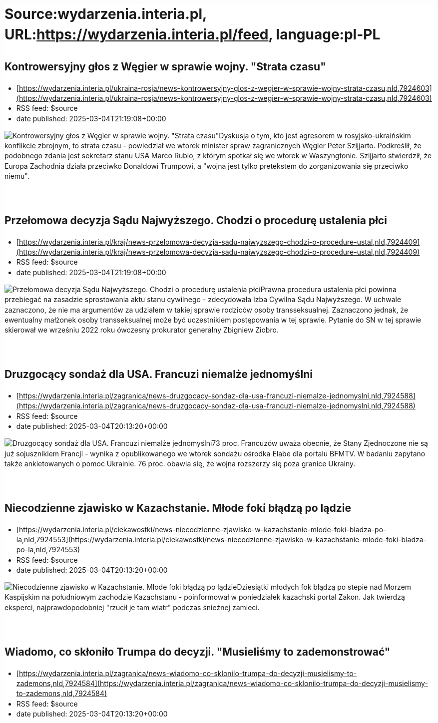 # Source:wydarzenia.interia.pl, URL:https://wydarzenia.interia.pl/feed, language:pl-PL

## Kontrowersyjny głos z Węgier w sprawie wojny. "Strata czasu"
 - [https://wydarzenia.interia.pl/ukraina-rosja/news-kontrowersyjny-glos-z-wegier-w-sprawie-wojny-strata-czasu,nId,7924603](https://wydarzenia.interia.pl/ukraina-rosja/news-kontrowersyjny-glos-z-wegier-w-sprawie-wojny-strata-czasu,nId,7924603)
 - RSS feed: $source
 - date published: 2025-03-04T21:19:08+00:00

<p><a href="https://wydarzenia.interia.pl/ukraina-rosja/news-kontrowersyjny-glos-z-wegier-w-sprawie-wojny-strata-czasu,nId,7924603"><img src="https://i.iplsc.com/kontrowersyjny-glos-z-wegier-w-sprawie-wojny-strata-czasu/000KPAQXGV2N5P5N-C321.jpg" alt="Kontrowersyjny głos z Węgier w sprawie wojny. &quot;Strata czasu&quot;" align="left" /></a>Dyskusja o tym, kto jest agresorem w rosyjsko-ukraińskim konflikcie zbrojnym, to strata czasu - powiedział we wtorek minister spraw zagranicznych Węgier Peter Szijjarto. Podkreślił, że podobnego zdania jest sekretarz stanu USA Marco Rubio, z którym spotkał się we wtorek w Waszyngtonie. Szijjarto stwierdził, że Europa Zachodnia działa przeciwko Donaldowi Trumpowi, a &quot;wojna jest tylko pretekstem do zorganizowania się przeciwko niemu&quot;. </p><br clear="all" />

## Przełomowa decyzja Sądu Najwyższego. Chodzi o procedurę ustalenia płci
 - [https://wydarzenia.interia.pl/kraj/news-przelomowa-decyzja-sadu-najwyzszego-chodzi-o-procedure-ustal,nId,7924409](https://wydarzenia.interia.pl/kraj/news-przelomowa-decyzja-sadu-najwyzszego-chodzi-o-procedure-ustal,nId,7924409)
 - RSS feed: $source
 - date published: 2025-03-04T21:19:08+00:00

<p><a href="https://wydarzenia.interia.pl/kraj/news-przelomowa-decyzja-sadu-najwyzszego-chodzi-o-procedure-ustal,nId,7924409"><img src="https://i.iplsc.com/przelomowa-decyzja-sadu-najwyzszego-chodzi-o-procedure-ustal/000KPASODWGJDAAN-C321.jpg" alt="Przełomowa decyzja Sądu Najwyższego. Chodzi o procedurę ustalenia płci" align="left" /></a>Prawna procedura ustalenia płci powinna przebiegać na zasadzie sprostowania aktu stanu cywilnego - zdecydowała Izba Cywilna Sądu Najwyższego. W uchwale zaznaczono, że nie ma argumentów za udziałem w takiej sprawie rodziców osoby transseksualnej. Zaznaczono jednak, że ewentualny małżonek osoby transseksualnej może być uczestnikiem postępowania w tej sprawie. Pytanie do SN w tej sprawie skierował we wrześniu 2022 roku ówczesny prokurator generalny Zbigniew Ziobro. </p><br clear="all" />

## Druzgocący sondaż dla USA. Francuzi niemalże jednomyślni
 - [https://wydarzenia.interia.pl/zagranica/news-druzgocacy-sondaz-dla-usa-francuzi-niemalze-jednomyslni,nId,7924588](https://wydarzenia.interia.pl/zagranica/news-druzgocacy-sondaz-dla-usa-francuzi-niemalze-jednomyslni,nId,7924588)
 - RSS feed: $source
 - date published: 2025-03-04T20:13:20+00:00

<p><a href="https://wydarzenia.interia.pl/zagranica/news-druzgocacy-sondaz-dla-usa-francuzi-niemalze-jednomyslni,nId,7924588"><img src="https://i.iplsc.com/druzgocacy-sondaz-dla-usa-francuzi-niemalze-jednomyslni/000KPANWTHW5YHH1-C321.jpg" alt="Druzgocący sondaż dla USA. Francuzi niemalże jednomyślni" align="left" /></a>73 proc. Francuzów uważa obecnie, że Stany Zjednoczone nie są już sojusznikiem Francji - wynika z opublikowanego we wtorek sondażu ośrodka Elabe dla portalu BFMTV. W badaniu zapytano także ankietowanych o pomoc Ukrainie. 76 proc. obawia się, że wojna rozszerzy się poza granice Ukrainy. 
</p><br clear="all" />

## Niecodzienne zjawisko w Kazachstanie. Młode foki błądzą po lądzie
 - [https://wydarzenia.interia.pl/ciekawostki/news-niecodzienne-zjawisko-w-kazachstanie-mlode-foki-bladza-po-la,nId,7924553](https://wydarzenia.interia.pl/ciekawostki/news-niecodzienne-zjawisko-w-kazachstanie-mlode-foki-bladza-po-la,nId,7924553)
 - RSS feed: $source
 - date published: 2025-03-04T20:13:20+00:00

<p><a href="https://wydarzenia.interia.pl/ciekawostki/news-niecodzienne-zjawisko-w-kazachstanie-mlode-foki-bladza-po-la,nId,7924553"><img src="https://i.iplsc.com/niecodzienne-zjawisko-w-kazachstanie-mlode-foki-bladza-po-la/000KPAEFDU57LD3B-C321.jpg" alt="Niecodzienne zjawisko w Kazachstanie. Młode foki błądzą po lądzie" align="left" /></a>Dziesiątki młodych fok błądzą po stepie nad Morzem Kaspijskim na południowym zachodzie Kazachstanu - poinformował w poniedziałek kazachski portal Zakon. Jak twierdzą eksperci, najprawdopodobniej &quot;rzucił je tam wiatr&quot; podczas śnieżnej zamieci. 

</p><br clear="all" />

## Wiadomo, co skłoniło Trumpa do decyzji. "Musieliśmy to zademonstrować"
 - [https://wydarzenia.interia.pl/zagranica/news-wiadomo-co-sklonilo-trumpa-do-decyzji-musielismy-to-zademons,nId,7924584](https://wydarzenia.interia.pl/zagranica/news-wiadomo-co-sklonilo-trumpa-do-decyzji-musielismy-to-zademons,nId,7924584)
 - RSS feed: $source
 - date published: 2025-03-04T20:13:20+00:00
